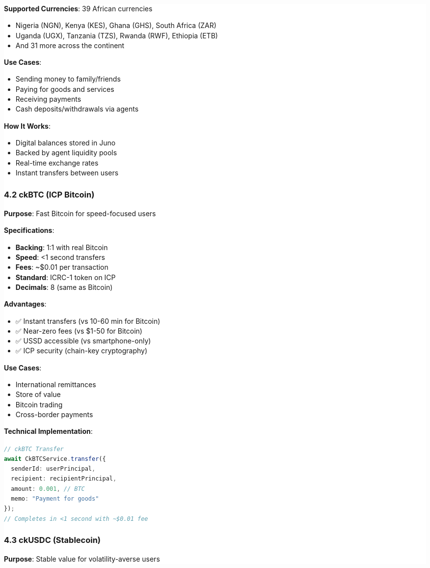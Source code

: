 **Supported Currencies**: 39 African currencies
- Nigeria (NGN), Kenya (KES), Ghana (GHS), South Africa (ZAR)
- Uganda (UGX), Tanzania (TZS), Rwanda (RWF), Ethiopia (ETB)
- And 31 more across the continent

**Use Cases**:
- Sending money to family/friends
- Paying for goods and services
- Receiving payments
- Cash deposits/withdrawals via agents

**How It Works**:
- Digital balances stored in Juno
- Backed by agent liquidity pools
- Real-time exchange rates
- Instant transfers between users

### 4.2 ckBTC (ICP Bitcoin)

**Purpose**: Fast Bitcoin for speed-focused users

**Specifications**:
- **Backing**: 1:1 with real Bitcoin
- **Speed**: <1 second transfers
- **Fees**: ~$0.01 per transaction
- **Standard**: ICRC-1 token on ICP
- **Decimals**: 8 (same as Bitcoin)

**Advantages**:
- ✅ Instant transfers (vs 10-60 min for Bitcoin)
- ✅ Near-zero fees (vs $1-50 for Bitcoin)
- ✅ USSD accessible (vs smartphone-only)
- ✅ ICP security (chain-key cryptography)

**Use Cases**:
- International remittances
- Store of value
- Bitcoin trading
- Cross-border payments

**Technical Implementation**:
```typescript
// ckBTC Transfer
await CkBTCService.transfer({
  senderId: userPrincipal,
  recipient: recipientPrincipal,
  amount: 0.001, // BTC
  memo: "Payment for goods"
});
// Completes in <1 second with ~$0.01 fee
```

### 4.3 ckUSDC (Stablecoin)

**Purpose**: Stable value for volatility-averse users
